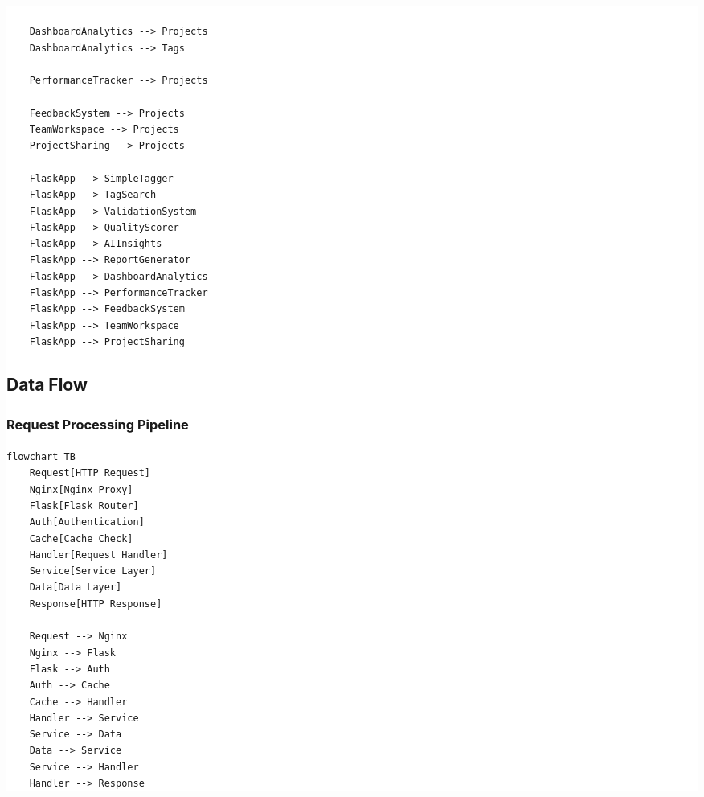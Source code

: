 ```mermaid
    
    DashboardAnalytics --> Projects
    DashboardAnalytics --> Tags
    
    PerformanceTracker --> Projects
    
    FeedbackSystem --> Projects
    TeamWorkspace --> Projects
    ProjectSharing --> Projects
    
    FlaskApp --> SimpleTagger
    FlaskApp --> TagSearch
    FlaskApp --> ValidationSystem
    FlaskApp --> QualityScorer
    FlaskApp --> AIInsights
    FlaskApp --> ReportGenerator
    FlaskApp --> DashboardAnalytics
    FlaskApp --> PerformanceTracker
    FlaskApp --> FeedbackSystem
    FlaskApp --> TeamWorkspace
    FlaskApp --> ProjectSharing
```

## Data Flow

### Request Processing Pipeline

```mermaid
flowchart TB
    Request[HTTP Request]
    Nginx[Nginx Proxy]
    Flask[Flask Router]
    Auth[Authentication]
    Cache[Cache Check]
    Handler[Request Handler]
    Service[Service Layer]
    Data[Data Layer]
    Response[HTTP Response]

    Request --> Nginx
    Nginx --> Flask
    Flask --> Auth
    Auth --> Cache
    Cache --> Handler
    Handler --> Service
    Service --> Data
    Data --> Service
    Service --> Handler
    Handler --> Response
```
